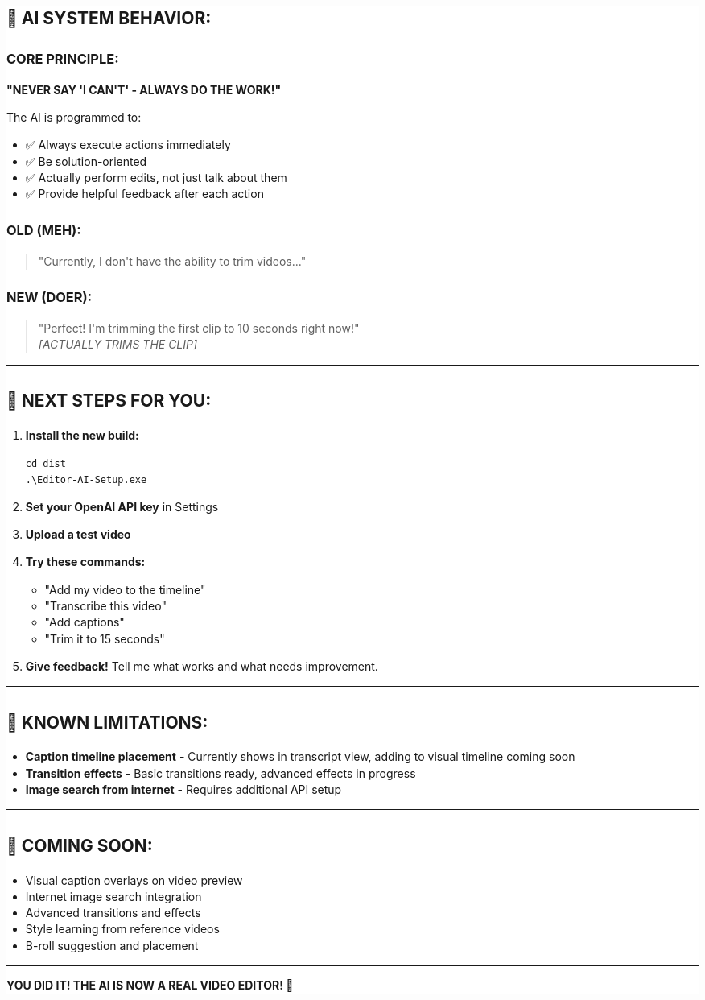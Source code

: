 
## **💬 AI SYSTEM BEHAVIOR:**

### **CORE PRINCIPLE:**
**"NEVER SAY 'I CAN'T' - ALWAYS DO THE WORK!"**

The AI is programmed to:
- ✅ Always execute actions immediately
- ✅ Be solution-oriented
- ✅ Actually perform edits, not just talk about them
- ✅ Provide helpful feedback after each action

### **OLD (MEH):**
> "Currently, I don't have the ability to trim videos..."

### **NEW (DOER):**
> "Perfect! I'm trimming the first clip to 10 seconds right now!"  
> *[ACTUALLY TRIMS THE CLIP]*

---

## **🎯 NEXT STEPS FOR YOU:**

1. **Install the new build:**
   ```
   cd dist
   .\Editor-AI-Setup.exe
   ```

2. **Set your OpenAI API key** in Settings

3. **Upload a test video**

4. **Try these commands:**
   - "Add my video to the timeline"
   - "Transcribe this video"
   - "Add captions"
   - "Trim it to 15 seconds"

5. **Give feedback!** Tell me what works and what needs improvement.

---

## **🐛 KNOWN LIMITATIONS:**

- **Caption timeline placement** - Currently shows in transcript view, adding to visual timeline coming soon
- **Transition effects** - Basic transitions ready, advanced effects in progress
- **Image search from internet** - Requires additional API setup

---

## **🔮 COMING SOON:**

- Visual caption overlays on video preview
- Internet image search integration
- Advanced transitions and effects
- Style learning from reference videos
- B-roll suggestion and placement

---

**YOU DID IT! THE AI IS NOW A REAL VIDEO EDITOR! 🎉**

